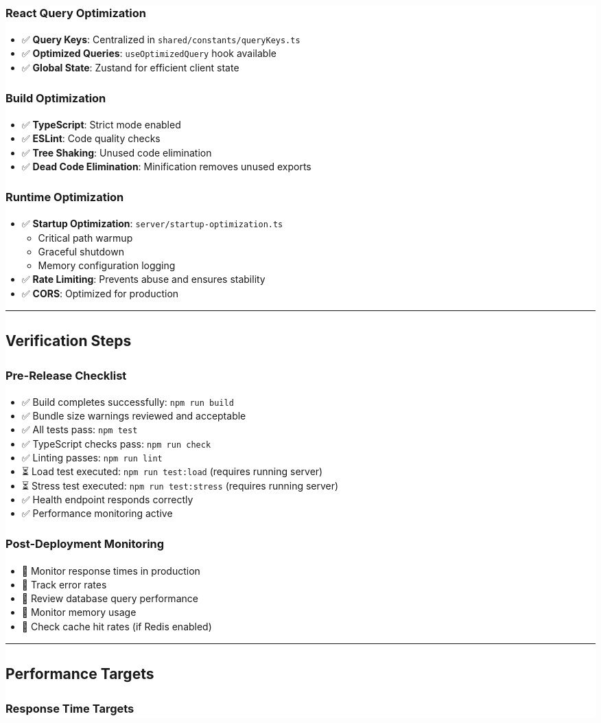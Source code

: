 ### React Query Optimization

- ✅ **Query Keys**: Centralized in `shared/constants/queryKeys.ts`
- ✅ **Optimized Queries**: `useOptimizedQuery` hook available
- ✅ **Global State**: Zustand for efficient client state

### Build Optimization

- ✅ **TypeScript**: Strict mode enabled
- ✅ **ESLint**: Code quality checks
- ✅ **Tree Shaking**: Unused code elimination
- ✅ **Dead Code Elimination**: Minification removes unused exports

### Runtime Optimization

- ✅ **Startup Optimization**: `server/startup-optimization.ts`
  - Critical path warmup
  - Graceful shutdown
  - Memory configuration logging
- ✅ **Rate Limiting**: Prevents abuse and ensures stability
- ✅ **CORS**: Optimized for production

---

## Verification Steps

### Pre-Release Checklist

- ✅ Build completes successfully: `npm run build`
- ✅ Bundle size warnings reviewed and acceptable
- ✅ All tests pass: `npm test`
- ✅ TypeScript checks pass: `npm run check`
- ✅ Linting passes: `npm run lint`
- ⏳ Load test executed: `npm run test:load` (requires running server)
- ⏳ Stress test executed: `npm run test:stress` (requires running server)
- ✅ Health endpoint responds correctly
- ✅ Performance monitoring active

### Post-Deployment Monitoring

- 📝 Monitor response times in production
- 📝 Track error rates
- 📝 Review database query performance
- 📝 Monitor memory usage
- 📝 Check cache hit rates (if Redis enabled)

---

## Performance Targets

### Response Time Targets
